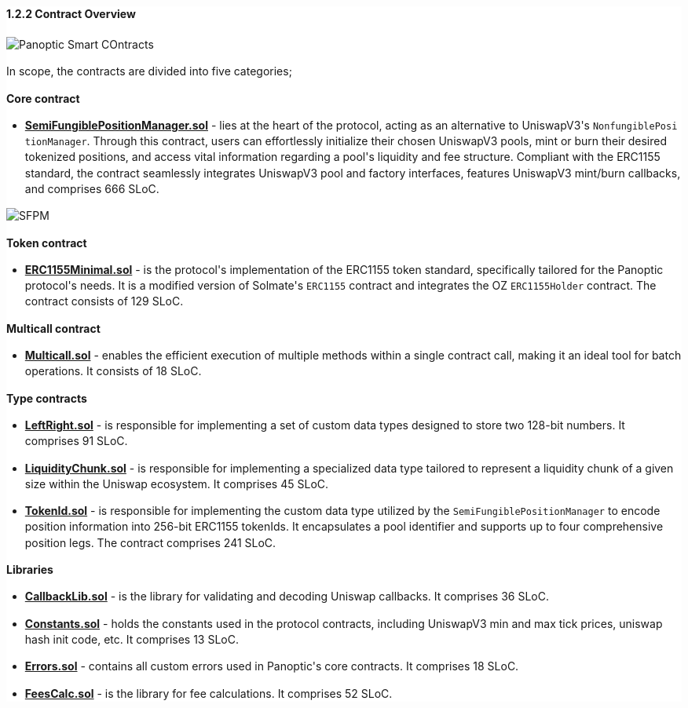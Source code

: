 #### **1.2.2 Contract Overview**
  <img src="https://github.com/panoptic-labs/panoptic-v1-core/blob/main/assets/Smart%20Contracts_1.png" alt="Panoptic Smart COntracts" width="50%" height="auto"/>

In scope, the contracts are divided into five categories;

**Core contract**
 - **[SemiFungiblePositionManager.sol](https://github.com/code-423n4/2023-11-panoptic/blob/main/contracts/SemiFungiblePositionManager.sol)** - lies at the heart of the protocol, acting as an alternative to UniswapV3's `NonfungiblePositionManager`. Through this contract, users can effortlessly initialize their chosen UniswapV3 pools, mint or burn their desired tokenized positions, and access vital information regarding a pool's liquidity and fee structure. Compliant with the ERC1155 standard, the contract seamlessly integrates UniswapV3 pool and factory interfaces, features UniswapV3 mint/burn callbacks, and comprises 666 SLoC.
   
 <img src="https://panoptic.xyz/img/SFPM-architecture.svg" alt="SFPM" width="auto" height="auto"/>

**Token contract**
 - **[ERC1155Minimal.sol](https://github.com/code-423n4/2023-11-panoptic/blob/main/contracts/tokens/ERC1155Minimal.sol)** - is the protocol's implementation of the ERC1155 token standard, specifically tailored for the Panoptic protocol's needs. It is a modified version of Solmate's `ERC1155` contract and integrates the OZ `ERC1155Holder` contract. The contract consists of 129 SLoC.

**Multicall contract**
 - **[Multicall.sol](https://github.com/code-423n4/2023-11-panoptic/blob/main/contracts/multicall/Multicall.sol)** - enables the efficient execution of multiple methods within a single contract call, making it an ideal tool for batch operations. It consists of 18 SLoC.

**Type contracts**
- **[LeftRight.sol](https://github.com/code-423n4/2023-11-panoptic/blob/main/contracts/types/LeftRight.sol)** - is responsible for implementing a set of custom data types designed to store two 128-bit numbers. It comprises 91 SLoC.

- **[LiquidityChunk.sol](https://github.com/code-423n4/2023-11-panoptic/blob/main/contracts/types/LiquidityChunk.sol)**	- is responsible for implementing a specialized data type tailored to represent a liquidity chunk of a given size within the Uniswap ecosystem. It comprises 45 SLoC.

- **[TokenId.sol](https://github.com/code-423n4/2023-11-panoptic/blob/main/contracts/types/TokenId.sol)** -  is responsible for implementing the custom data type utilized by the `SemiFungiblePositionManager` to encode position information into 256-bit ERC1155 tokenIds. It encapsulates a pool identifier and supports up to four comprehensive position legs. The contract comprises 241 SLoC.

**Libraries**

 - **[CallbackLib.sol](https://github.com/code-423n4/2023-11-panoptic/blob/main/contracts/libraries/CallbackLib.sol)** - is the library for validating and decoding Uniswap callbacks. It comprises 36 SLoC.

 - **[Constants.sol](https://github.com/code-423n4/2023-11-panoptic/blob/main/contracts/libraries/Constants.sol)** - holds the constants used in the protocol contracts, including UniswapV3 min and max tick prices, uniswap hash init code, etc. It comprises 13 SLoC.	

- **[Errors.sol](https://github.com/code-423n4/2023-11-panoptic/blob/main/contracts/libraries/Errors.sol)** - contains all custom errors used in Panoptic's core contracts. It comprises 18 SLoC.		

- **[FeesCalc.sol](https://github.com/code-423n4/2023-11-panoptic/blob/main/contracts/libraries/FeesCalc.sol)** - is the library for fee calculations. It comprises 52 SLoC.
